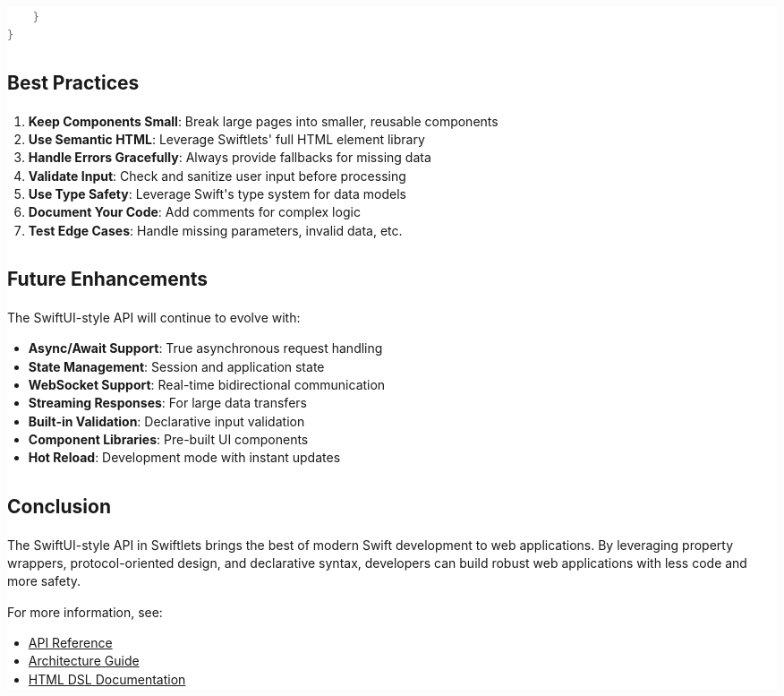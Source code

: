 ```swift
    }
}
```

## Best Practices

1. **Keep Components Small**: Break large pages into smaller, reusable components
2. **Use Semantic HTML**: Leverage Swiftlets' full HTML element library
3. **Handle Errors Gracefully**: Always provide fallbacks for missing data
4. **Validate Input**: Check and sanitize user input before processing
5. **Use Type Safety**: Leverage Swift's type system for data models
6. **Document Your Code**: Add comments for complex logic
7. **Test Edge Cases**: Handle missing parameters, invalid data, etc.

## Future Enhancements

The SwiftUI-style API will continue to evolve with:

- **Async/Await Support**: True asynchronous request handling
- **State Management**: Session and application state
- **WebSocket Support**: Real-time bidirectional communication
- **Streaming Responses**: For large data transfers
- **Built-in Validation**: Declarative input validation
- **Component Libraries**: Pre-built UI components
- **Hot Reload**: Development mode with instant updates

## Conclusion

The SwiftUI-style API in Swiftlets brings the best of modern Swift development to web applications. By leveraging property wrappers, protocol-oriented design, and declarative syntax, developers can build robust web applications with less code and more safety.

For more information, see:
- [API Reference](./SWIFTUI-API-REFERENCE.md)
- [Architecture Guide](./swiftlet-architecture.md)
- [HTML DSL Documentation](./html-dsl-implementation-status.md)